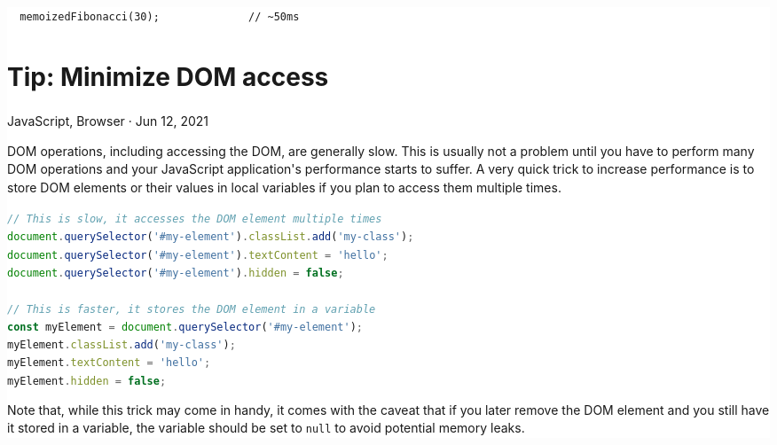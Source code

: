 ```
  memoizedFibonacci(30);              // ~50ms
```

# Tip: Minimize DOM access

JavaScript, Browser · Jun 12, 2021

DOM operations, including accessing the DOM, are generally slow. This is usually not a problem until you have to perform many DOM operations and your JavaScript application's performance starts to suffer. A very quick trick to increase performance is to store DOM elements or their values in local variables if you plan to access them multiple times.

```js
// This is slow, it accesses the DOM element multiple times
document.querySelector('#my-element').classList.add('my-class');
document.querySelector('#my-element').textContent = 'hello';
document.querySelector('#my-element').hidden = false;

// This is faster, it stores the DOM element in a variable
const myElement = document.querySelector('#my-element');
myElement.classList.add('my-class');
myElement.textContent = 'hello';
myElement.hidden = false;
```

Note that, while this trick may come in handy, it comes with the caveat that if you later remove the DOM element and you still have it stored in a variable, the variable should be set to `null` to avoid potential memory leaks.

